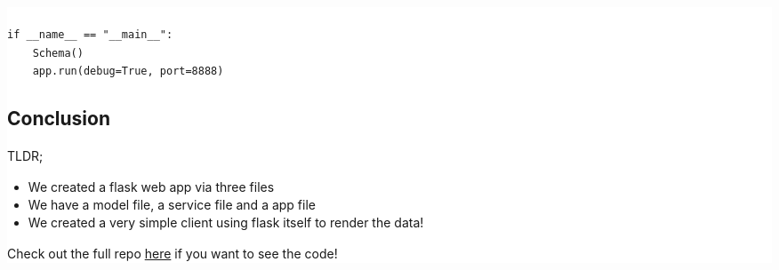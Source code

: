 ```

if __name__ == "__main__":
    Schema()
    app.run(debug=True, port=8888)
```

## Conclusion

TLDR;

- We created a flask web app via three files 
- We have a model file, a service file and a app file
- We created a very simple client using flask itself to render the data!

Check out the full repo [here](https://github.com/Oregand/flask-todo) if you want to see the code! 

